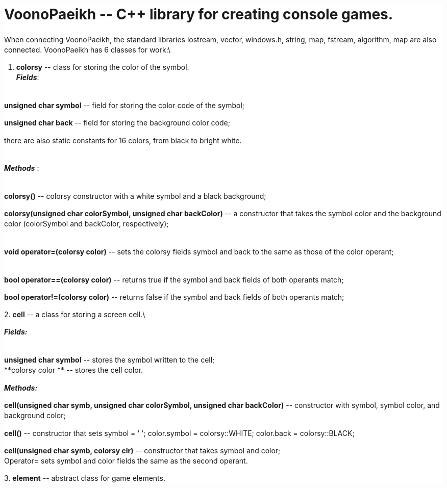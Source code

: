 # VoonoPaeikh -- C++ library for creating console games.

When connecting VoonoPaeikh, the standard libraries
iostream, vector, windows.h, string, map, fstream, algorithm, map are also connected.
VoonoPaeikh has 6 classes for work:\
1. **colorsy** -- class for storing the color of the symbol.\
***Fields***:

\
**unsigned char symbol** -- field for storing the color code of the symbol;

**unsigned char back** -- field for storing the background color code;

there are also static constants for 16 colors, from black to
bright white.

\
***Methods*** :

\
**colorsy()** -- colorsy constructor with a white symbol and a black background;

**colorsy(unsigned char colorSymbol, unsigned char backColor)** --
a constructor that takes the symbol color and the background color (colorSymbol and backColor, respectively);

\
**void operator=(colorsy color)** -- sets the colorsy fields symbol and back to the same as those of the color operant;

\
**bool operator==(colorsy color)** -- returns true if the symbol and
back fields of both operants match;

**bool operator!=(colorsy color)** -- returns false if the symbol
and back fields of both operants match;

2\. **cell** -- a class for storing a screen cell.\

***Fields:***

\
**unsigned char symbol** -- stores the symbol written to the cell;\
**colorsy color ** -- stores the cell color.

***Methods:***

**cell(unsigned char symb, unsigned char colorSymbol, unsigned char
backColor)** -- constructor with symbol, symbol color, and background color;

**cell()** -- constructor that sets symbol = \' \'; color.symbol =
colorsy::WHITE; color.back = colorsy::BLACK;

**cell(unsigned char symb, colorsy clr)** -- constructor that takes
symbol and color;\
Operator= sets symbol and color fields the same as the second operant.

3\. **element** -- abstract class for game elements.
